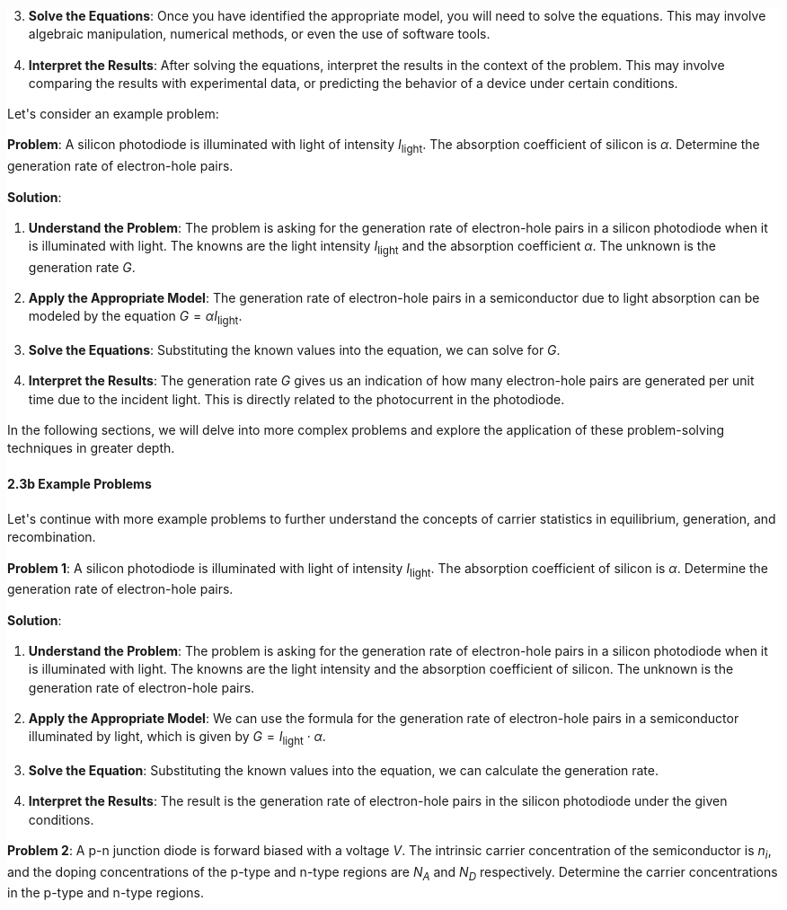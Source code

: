 3. **Solve the Equations**: Once you have identified the appropriate model, you will need to solve the equations. This may involve algebraic manipulation, numerical methods, or even the use of software tools.

4. **Interpret the Results**: After solving the equations, interpret the results in the context of the problem. This may involve comparing the results with experimental data, or predicting the behavior of a device under certain conditions.

Let's consider an example problem:

**Problem**: A silicon photodiode is illuminated with light of intensity $I_{\text{light}}$. The absorption coefficient of silicon is $\alpha$. Determine the generation rate of electron-hole pairs.

**Solution**:

1. **Understand the Problem**: The problem is asking for the generation rate of electron-hole pairs in a silicon photodiode when it is illuminated with light. The knowns are the light intensity $I_{\text{light}}$ and the absorption coefficient $\alpha$. The unknown is the generation rate $G$.

2. **Apply the Appropriate Model**: The generation rate of electron-hole pairs in a semiconductor due to light absorption can be modeled by the equation $G = \alpha I_{\text{light}}$.

3. **Solve the Equations**: Substituting the known values into the equation, we can solve for $G$.

4. **Interpret the Results**: The generation rate $G$ gives us an indication of how many electron-hole pairs are generated per unit time due to the incident light. This is directly related to the photocurrent in the photodiode.

In the following sections, we will delve into more complex problems and explore the application of these problem-solving techniques in greater depth.

#### 2.3b Example Problems

Let's continue with more example problems to further understand the concepts of carrier statistics in equilibrium, generation, and recombination.

**Problem 1**: A silicon photodiode is illuminated with light of intensity $I_{\text{light}}$. The absorption coefficient of silicon is $\alpha$. Determine the generation rate of electron-hole pairs.

**Solution**:

1. **Understand the Problem**: The problem is asking for the generation rate of electron-hole pairs in a silicon photodiode when it is illuminated with light. The knowns are the light intensity and the absorption coefficient of silicon. The unknown is the generation rate of electron-hole pairs.

2. **Apply the Appropriate Model**: We can use the formula for the generation rate of electron-hole pairs in a semiconductor illuminated by light, which is given by $G = I_{\text{light}} \cdot \alpha$.

3. **Solve the Equation**: Substituting the known values into the equation, we can calculate the generation rate.

4. **Interpret the Results**: The result is the generation rate of electron-hole pairs in the silicon photodiode under the given conditions.

**Problem 2**: A p-n junction diode is forward biased with a voltage $V$. The intrinsic carrier concentration of the semiconductor is $n_i$, and the doping concentrations of the p-type and n-type regions are $N_A$ and $N_D$ respectively. Determine the carrier concentrations in the p-type and n-type regions.
